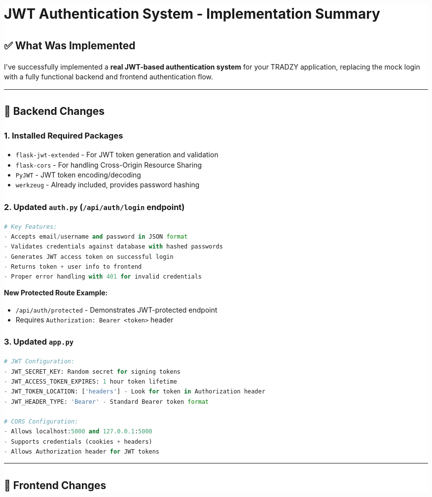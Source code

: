 # JWT Authentication System - Implementation Summary

## ✅ What Was Implemented

I've successfully implemented a **real JWT-based authentication system** for your TRADZY application, replacing the mock login with a fully functional backend and frontend authentication flow.

---

## 🔧 Backend Changes

### 1. **Installed Required Packages**
- `flask-jwt-extended` - For JWT token generation and validation
- `flask-cors` - For handling Cross-Origin Resource Sharing
- `PyJWT` - JWT token encoding/decoding
- `werkzeug` - Already included, provides password hashing

### 2. **Updated `auth.py` (`/api/auth/login` endpoint)**
```python
# Key Features:
- Accepts email/username and password in JSON format
- Validates credentials against database with hashed passwords
- Generates JWT access token on successful login
- Returns token + user info to frontend
- Proper error handling with 401 for invalid credentials
```

**New Protected Route Example:**
- `/api/auth/protected` - Demonstrates JWT-protected endpoint
- Requires `Authorization: Bearer <token>` header

### 3. **Updated `app.py`**
```python
# JWT Configuration:
- JWT_SECRET_KEY: Random secret for signing tokens
- JWT_ACCESS_TOKEN_EXPIRES: 1 hour token lifetime
- JWT_TOKEN_LOCATION: ['headers'] - Look for token in Authorization header
- JWT_HEADER_TYPE: 'Bearer' - Standard Bearer token format

# CORS Configuration:
- Allows localhost:5000 and 127.0.0.1:5000
- Supports credentials (cookies + headers)
- Allows Authorization header for JWT tokens
```

---

## 🎨 Frontend Changes
